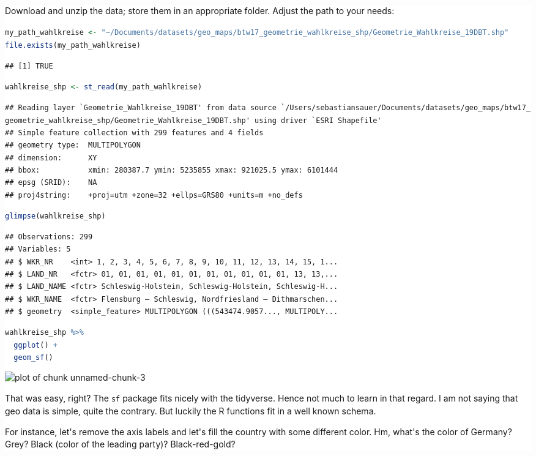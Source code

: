 
Download and unzip the data; store them in an appropriate folder. Adjust the path to your needs:



```r
my_path_wahlkreise <- "~/Documents/datasets/geo_maps/btw17_geometrie_wahlkreise_shp/Geometrie_Wahlkreise_19DBT.shp"
file.exists(my_path_wahlkreise)
```

```
## [1] TRUE
```

```r
wahlkreise_shp <- st_read(my_path_wahlkreise)
```

```
## Reading layer `Geometrie_Wahlkreise_19DBT' from data source `/Users/sebastiansauer/Documents/datasets/geo_maps/btw17_geometrie_wahlkreise_shp/Geometrie_Wahlkreise_19DBT.shp' using driver `ESRI Shapefile'
## Simple feature collection with 299 features and 4 fields
## geometry type:  MULTIPOLYGON
## dimension:      XY
## bbox:           xmin: 280387.7 ymin: 5235855 xmax: 921025.5 ymax: 6101444
## epsg (SRID):    NA
## proj4string:    +proj=utm +zone=32 +ellps=GRS80 +units=m +no_defs
```

```r
glimpse(wahlkreise_shp)
```

```
## Observations: 299
## Variables: 5
## $ WKR_NR    <int> 1, 2, 3, 4, 5, 6, 7, 8, 9, 10, 11, 12, 13, 14, 15, 1...
## $ LAND_NR   <fctr> 01, 01, 01, 01, 01, 01, 01, 01, 01, 01, 01, 13, 13,...
## $ LAND_NAME <fctr> Schleswig-Holstein, Schleswig-Holstein, Schleswig-H...
## $ WKR_NAME  <fctr> Flensburg – Schleswig, Nordfriesland – Dithmarschen...
## $ geometry  <simple_feature> MULTIPOLYGON (((543474.9057..., MULTIPOLY...
```


```r
wahlkreise_shp %>%
  ggplot() +
  geom_sf()
```

![plot of chunk unnamed-chunk-3](https://sebastiansauer.github.io/images/2017-10-10/unnamed-chunk-3-1.png)

That was easy, right? The `sf` package fits nicely with the tidyverse. Hence not much to learn in that regard. I am not saying that geo data is simple, quite the contrary. But luckily the R functions fit in a well known schema.

For instance, let's remove the axis labels and let's fill the country with some different color. Hm, what's the color of Germany? Grey? Black (color of the leading party)? Black-red-gold?

